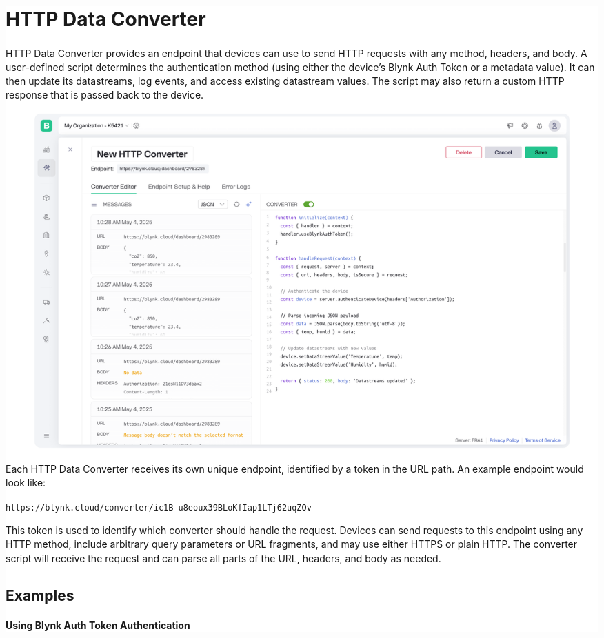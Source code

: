 # HTTP Data Converter

HTTP Data Converter provides an endpoint that devices can use to send HTTP requests with any method, headers, and body. A user-defined script determines the authentication method (using either the device’s Blynk Auth Token or a [metadata value](../metadata/)). It can then update its datastreams, log events, and access existing datastream values. The script may also return a custom HTTP response that is passed back to the device.

<figure><img src="../../../.gitbook/assets/http-data-converter-editor.png" alt=""><figcaption></figcaption></figure>

Each HTTP Data Converter receives its own unique endpoint, identified by a token in the URL path. An example endpoint would look like:

```url
https://blynk.cloud/converter/ic1B-u8eoux39BLoKfIap1LTj62uqZQv
```

This token is used to identify which converter should handle the request. Devices can send requests to this endpoint using any HTTP method, include arbitrary query parameters or URL fragments, and may use either HTTPS or plain HTTP. The converter script will receive the request and can parse all parts of the URL, headers, and body as needed.

## Examples

**Using Blynk Auth Token Authentication**
